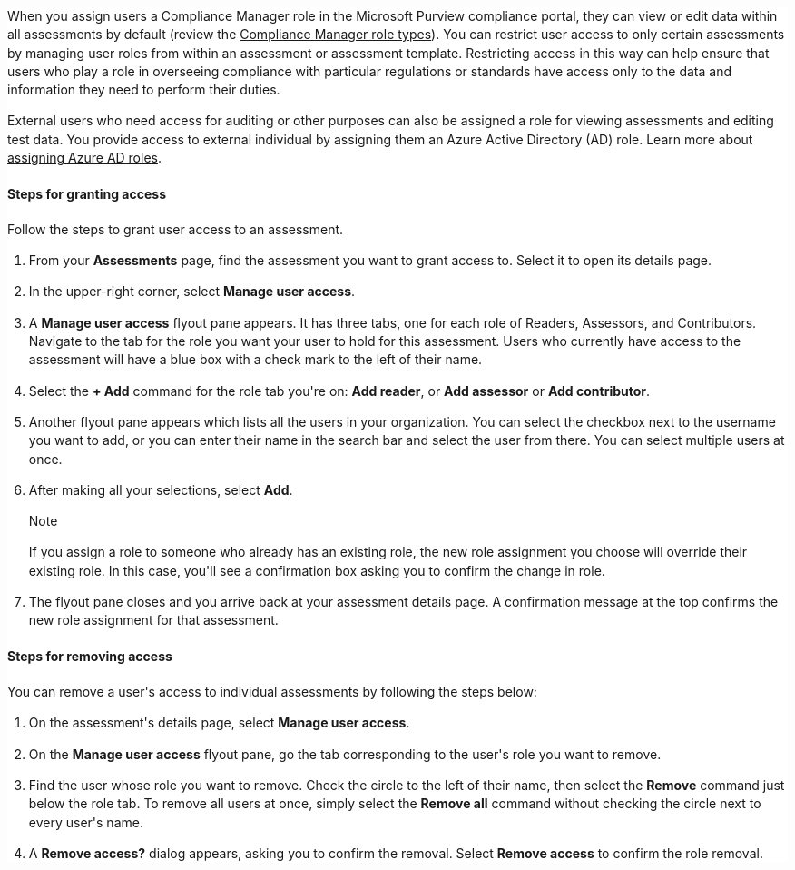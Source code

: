 When you assign users a Compliance Manager role in the Microsoft Purview compliance portal, they can view or edit data within all assessments by default (review the [Compliance Manager role types](compliance-manager-setup.md#role-types)). You can restrict user access to only certain assessments by managing user roles from within an assessment or assessment template. Restricting access in this way can help ensure that users who play a role in overseeing compliance with particular regulations or standards have access only to the data and information they need to perform their duties.

External users who need access for auditing or other purposes can also be assigned a role for viewing assessments and editing test data. You provide access to external individual by assigning them an Azure Active Directory (AD) role. Learn more about [assigning Azure AD roles](compliance-manager-setup.md#setting-permissions-in-azure-ad).

#### Steps for granting access

Follow the steps to grant user access to an assessment.

1. From your **Assessments** page, find the assessment you want to grant access to. Select it to open its details page.

1. In the upper-right corner, select **Manage user access**.

1. A **Manage user access** flyout pane appears. It has three tabs, one for each role of Readers, Assessors, and Contributors. Navigate to the tab for the role you want your user to hold for this assessment.  Users who currently have access to the assessment will have a blue box with a check mark to the left of their name.

1. Select the **+ Add** command for the role tab you're on: **Add reader**, or **Add assessor** or **Add contributor**.

1. Another flyout pane appears which lists all the users in your organization. You can select the checkbox next to the username you want to add, or you can enter their name in the search bar and select the user from there. You can select multiple users at once.

1. After making all your selections, select **Add**.
    > [!NOTE]
    > If you assign a role to someone who already has an existing role, the new role assignment you choose will override their existing role. In this case, you'll see a confirmation box asking you to confirm the change in role.

1. The flyout pane closes and you arrive back at your assessment details page. A confirmation message at the top confirms the new role assignment for that assessment.

#### Steps for removing access

You can remove a user's access to individual assessments by following the steps below:

1. On the assessment's details page, select **Manage user access**.
1. On the **Manage user access** flyout pane, go the tab corresponding to the user's role you want to remove.

1. Find the user whose role you want to remove. Check the circle to the left of their name, then select the **Remove** command just below the role tab. To remove all users at once, simply select the **Remove all** command without checking the circle next to every user's name.

1. A **Remove access?** dialog appears, asking you to confirm the removal. Select **Remove access** to confirm the role removal.
